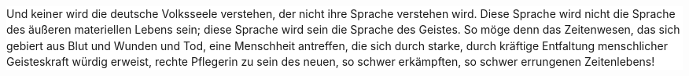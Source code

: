 Und keiner wird die deutsche Volksseele verstehen, der nicht ihre Sprache verstehen wird. Diese Sprache wird nicht die Sprache des äußeren materiellen Lebens sein; diese Sprache wird sein die Sprache des Geistes. So möge denn das Zeitenwesen, das sich gebiert aus Blut und Wunden und Tod, eine Menschheit antreffen, die sich durch starke, durch kräftige Entfaltung menschlicher Geisteskraft würdig erweist, rechte Pflegerin zu sein des neuen, so schwer erkämpften, so schwer errungenen Zeitenlebens!